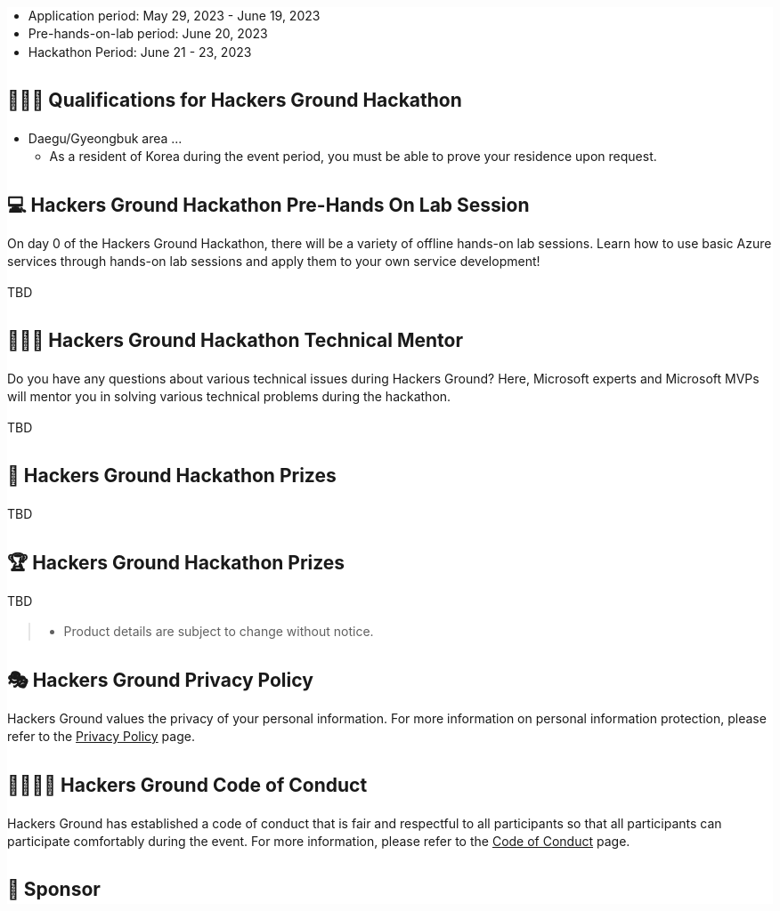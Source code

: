 * Application period: May 29, 2023 - June 19, 2023
* Pre-hands-on-lab period: June 20, 2023
* Hackathon Period: June 21 - 23, 2023

## 🙆🏻‍♀️ Qualifications for Hackers Ground Hackathon

* Daegu/Gyeongbuk area ...
   * As a resident of Korea during the event period, you must be able to prove your residence upon request.


## 💻 Hackers Ground Hackathon Pre-Hands On Lab Session

On day 0 of the Hackers Ground Hackathon, there will be a variety of offline hands-on lab sessions. Learn how to use basic Azure services through hands-on lab sessions and apply them to your own service development!

TBD


## 🧑🏻‍🏫 Hackers Ground Hackathon Technical Mentor

Do you have any questions about various technical issues during Hackers Ground? Here, Microsoft experts and Microsoft MVPs will mentor you in solving various technical problems during the hackathon.

TBD



## 🏅 Hackers Ground Hackathon Prizes

TBD


## 🏆 Hackers Ground Hackathon Prizes

TBD

> * Product details are subject to change without notice.


## 🎭 Hackers Ground Privacy Policy

Hackers Ground values the privacy of your personal information. For more information on personal information protection, please refer to the [Privacy Policy][privacy] page.


## 👨‍👩‍👧‍👦 Hackers Ground Code of Conduct

Hackers Ground has established a code of conduct that is fair and respectful to all participants so that all participants can participate comfortably during the event. For more information, please refer to the [Code of Conduct][coc] page.


## 🥑 Sponsor


[submit]: https://github.com/microsoft/hackers-ground/issues
[qna]: https://github.com/microsoft/hackers-ground/issues
[privacy]: https://github.com/microsoft/hackers-ground/blob/main/PRIVACY_POLICY.md
[coc]: https://github.com/microsoft/hackers-ground/blob/main/CODE_OF_CONDUCT.md
